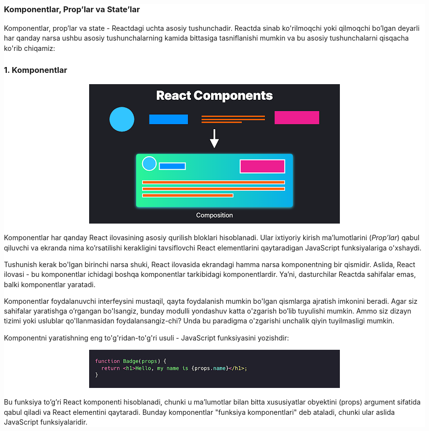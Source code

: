 ### Komponentlar, Prop’lar va State’lar

Komponentlar, prop’lar va state \- Reactdagi uchta asosiy tushunchadir. Reactda sinab ko'rilmoqchi yoki qilmoqchi bo’lgan deyarli har qanday narsa ushbu asosiy tushunchalarning kamida bittasiga tasniflanishi mumkin va bu asosiy tushunchalarni qisqacha ko'rib chiqamiz:

### 1\. Komponentlar

<div align="center">
  <img src="../../images/overview/02.png" alt="Rasm" />
</div>


Komponentlar har qanday React ilovasining asosiy qurilish bloklari hisoblanadi. Ular ixtiyoriy kirish ma’lumotlarini (*Prop’lar*) qabul qiluvchi va ekranda nima ko’rsatilishi kerakligini tavsiflovchi React elementlarini qaytaradigan JavaScript funksiyalariga o'xshaydi.

Tushunish kerak bo'lgan birinchi narsa shuki, React ilovasida ekrandagi hamma narsa komponentning bir qismidir. Aslida, React ilovasi \- bu komponentlar ichidagi boshqa komponentlar tarkibidagi komponentlardir. Ya’ni, dasturchilar Reactda sahifalar emas, balki komponentlar yaratadi.

Komponentlar foydalanuvchi interfeysini mustaqil, qayta foydalanish mumkin bo'lgan qismlarga ajratish imkonini beradi. Agar siz sahifalar yaratishga o’rgangan bo'lsangiz, bunday modulli yondashuv katta o'zgarish bo’lib tuyulishi mumkin. Ammo siz dizayn tizimi yoki uslublar qo'llanmasidan foydalansangiz-chi? Unda bu paradigma o'zgarishi unchalik qiyin tuyilmasligi mumkin.

Komponentni yaratishning eng to'g'ridan-to'g'ri usuli \- JavaScript funksiyasini yozishdir:

<div align="center">
  <img src="../../images/overview/03.png" alt="Rasm" />
</div>

Bu funksiya to’g’ri React komponenti hisoblanadi, chunki u maʼlumotlar bilan bitta xususiyatlar obyektini (props) argument sifatida qabul qiladi va React elementini qaytaradi. Bunday komponentlar "funksiya komponentlari" deb ataladi, chunki ular aslida JavaScript funksiyalaridir.  
<div align="center">